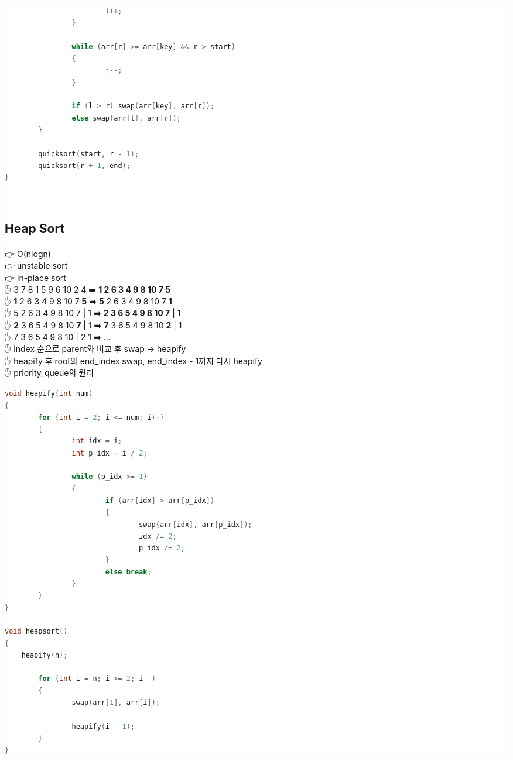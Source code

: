 ```c++
                        l++;
                }

                while (arr[r] >= arr[key] && r > start)
                {
                        r--;
                }

                if (l > r) swap(arr[key], arr[r]);
                else swap(arr[l], arr[r]);
        }

        quicksort(start, r - 1);
        quicksort(r + 1, end);
}
```  

<br>

## Heap Sort
👉 O(nlogn)  
👉 unstable sort  
👉 in-place sort  
✋ 3 7 8 1 5 9 6 10 2 4 ➡️ **1 2 6 3 4 9 8 10 7 5**  
✋ **1** 2 6 3 4 9 8 10 7 **5** ➡️ **5** 2 6 3 4 9 8 10 7 **1**  
✋ 5 2 6 3 4 9 8 10 7 | 1 ➡️ **2 3 6 5 4 9 8 10 7** | 1  
✋ **2** 3 6 5 4 9 8 10 **7** | 1 ➡️ **7** 3 6 5 4 9 8 10 **2** | 1  
✋ 7 3 6 5 4 9 8 10 | 2 1 ➡️ ...  
✋ index 순으로 parent와 비교 후 swap -> heapify  
✋ heapify 후 root와 end_index swap, end_index - 1까지 다시 heapify  
✋ priority_queue의 원리  
```c++
void heapify(int num)
{
        for (int i = 2; i <= num; i++)
        {
                int idx = i;
                int p_idx = i / 2;
                
                while (p_idx >= 1)
                {
                        if (arr[idx] > arr[p_idx])
                        {
                                swap(arr[idx], arr[p_idx]);
                                idx /= 2;
                                p_idx /= 2;
                        }
                        else break;
                }
        }
}

void heapsort()
{
	heapify(n);

        for (int i = n; i >= 2; i--)
        {
                swap(arr[1], arr[i]);

                heapify(i - 1);
        }
}
```

[Link1]: https://velog.io/@underlier12/C-03-%EC%83%9D%EC%84%B1%EC%9E%90%EC%99%80-%EC%86%8C%EB%A9%B8%EC%9E%90
[Link2]: https://parksh86.tistory.com/35?category=660881
[Link3]: https://modoocode.com/211
[Link4]: https://hwan-shell.tistory.com/211
[Link5]: https://code-lab1.tistory.com/62
[Link6]: https://junstar92.tistory.com/107
[Link7]: https://blog.naver.com/PostView.nhn?isHttpsRedirect=true&blogId=skykingkjs&logNo=150175869201&redirect=Dlog&widgetTypeCall=true
[Link8]: https://secretroute.tistory.com/entry/140819
[Link9]: https://modoocode.com/219